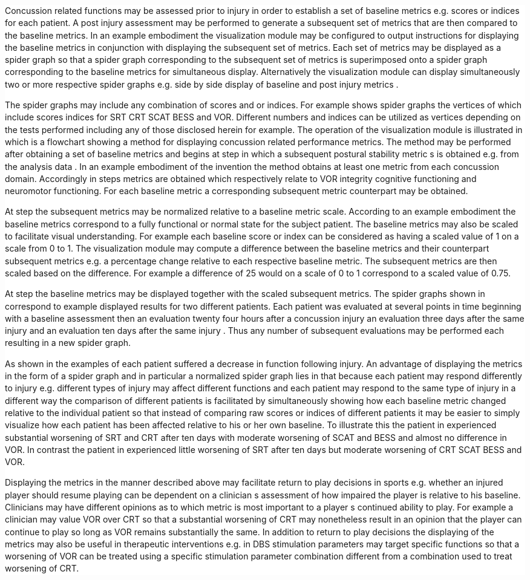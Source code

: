 Concussion related functions may be assessed prior to injury in order to establish a set of baseline metrics e.g. scores or indices for each patient. A post injury assessment may be performed to generate a subsequent set of metrics that are then compared to the baseline metrics. In an example embodiment the visualization module may be configured to output instructions for displaying the baseline metrics in conjunction with displaying the subsequent set of metrics. Each set of metrics may be displayed as a spider graph so that a spider graph corresponding to the subsequent set of metrics is superimposed onto a spider graph corresponding to the baseline metrics for simultaneous display. Alternatively the visualization module can display simultaneously two or more respective spider graphs e.g. side by side display of baseline and post injury metrics .

The spider graphs may include any combination of scores and or indices. For example shows spider graphs the vertices of which include scores indices for SRT CRT SCAT BESS and VOR. Different numbers and indices can be utilized as vertices depending on the tests performed including any of those disclosed herein for example. The operation of the visualization module is illustrated in which is a flowchart showing a method for displaying concussion related performance metrics. The method may be performed after obtaining a set of baseline metrics and begins at step in which a subsequent postural stability metric s is obtained e.g. from the analysis data . In an example embodiment of the invention the method obtains at least one metric from each concussion domain. Accordingly in steps metrics are obtained which respectively relate to VOR integrity cognitive functioning and neuromotor functioning. For each baseline metric a corresponding subsequent metric counterpart may be obtained.

At step the subsequent metrics may be normalized relative to a baseline metric scale. According to an example embodiment the baseline metrics correspond to a fully functional or normal state for the subject patient. The baseline metrics may also be scaled to facilitate visual understanding. For example each baseline score or index can be considered as having a scaled value of 1 on a scale from 0 to 1. The visualization module may compute a difference between the baseline metrics and their counterpart subsequent metrics e.g. a percentage change relative to each respective baseline metric. The subsequent metrics are then scaled based on the difference. For example a difference of 25 would on a scale of 0 to 1 correspond to a scaled value of 0.75.

At step the baseline metrics may be displayed together with the scaled subsequent metrics. The spider graphs shown in correspond to example displayed results for two different patients. Each patient was evaluated at several points in time beginning with a baseline assessment then an evaluation twenty four hours after a concussion injury an evaluation three days after the same injury and an evaluation ten days after the same injury . Thus any number of subsequent evaluations may be performed each resulting in a new spider graph.

As shown in the examples of each patient suffered a decrease in function following injury. An advantage of displaying the metrics in the form of a spider graph and in particular a normalized spider graph lies in that because each patient may respond differently to injury e.g. different types of injury may affect different functions and each patient may respond to the same type of injury in a different way the comparison of different patients is facilitated by simultaneously showing how each baseline metric changed relative to the individual patient so that instead of comparing raw scores or indices of different patients it may be easier to simply visualize how each patient has been affected relative to his or her own baseline. To illustrate this the patient in experienced substantial worsening of SRT and CRT after ten days with moderate worsening of SCAT and BESS and almost no difference in VOR. In contrast the patient in experienced little worsening of SRT after ten days but moderate worsening of CRT SCAT BESS and VOR.

Displaying the metrics in the manner described above may facilitate return to play decisions in sports e.g. whether an injured player should resume playing can be dependent on a clinician s assessment of how impaired the player is relative to his baseline. Clinicians may have different opinions as to which metric is most important to a player s continued ability to play. For example a clinician may value VOR over CRT so that a substantial worsening of CRT may nonetheless result in an opinion that the player can continue to play so long as VOR remains substantially the same. In addition to return to play decisions the displaying of the metrics may also be useful in therapeutic interventions e.g. in DBS stimulation parameters may target specific functions so that a worsening of VOR can be treated using a specific stimulation parameter combination different from a combination used to treat worsening of CRT.
